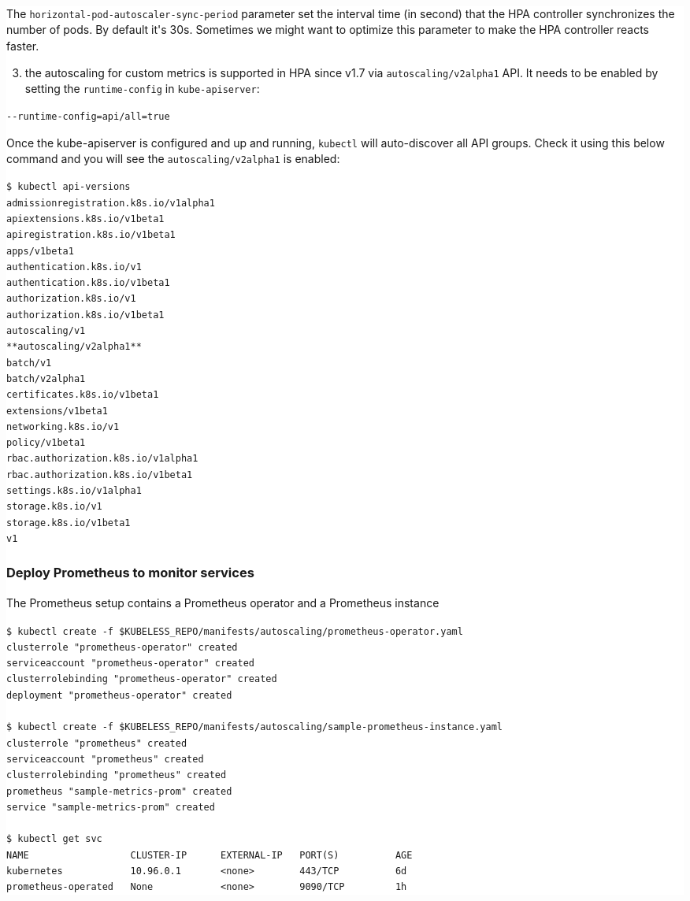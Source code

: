 The `horizontal-pod-autoscaler-sync-period` parameter set the interval time (in second) that the HPA controller synchronizes the number of pods. By default it's 30s. Sometimes we might want to optimize this parameter to make the HPA controller reacts faster.

3) the autoscaling for custom metrics is supported in HPA since v1.7 via `autoscaling/v2alpha1` API. It needs to be enabled by setting the `runtime-config` in `kube-apiserver`:
```
--runtime-config=api/all=true
```
Once the kube-apiserver is configured and up and running, `kubectl` will auto-discover all API groups. Check it using this below command and you will see the `autoscaling/v2alpha1` is enabled:
```
$ kubectl api-versions
admissionregistration.k8s.io/v1alpha1
apiextensions.k8s.io/v1beta1
apiregistration.k8s.io/v1beta1
apps/v1beta1
authentication.k8s.io/v1
authentication.k8s.io/v1beta1
authorization.k8s.io/v1
authorization.k8s.io/v1beta1
autoscaling/v1
**autoscaling/v2alpha1**
batch/v1
batch/v2alpha1
certificates.k8s.io/v1beta1
extensions/v1beta1
networking.k8s.io/v1
policy/v1beta1
rbac.authorization.k8s.io/v1alpha1
rbac.authorization.k8s.io/v1beta1
settings.k8s.io/v1alpha1
storage.k8s.io/v1
storage.k8s.io/v1beta1
v1
```

### Deploy Prometheus to monitor services
The Prometheus setup contains a Prometheus operator and a Prometheus instance

```
$ kubectl create -f $KUBELESS_REPO/manifests/autoscaling/prometheus-operator.yaml
clusterrole "prometheus-operator" created
serviceaccount "prometheus-operator" created
clusterrolebinding "prometheus-operator" created
deployment "prometheus-operator" created

$ kubectl create -f $KUBELESS_REPO/manifests/autoscaling/sample-prometheus-instance.yaml
clusterrole "prometheus" created
serviceaccount "prometheus" created
clusterrolebinding "prometheus" created
prometheus "sample-metrics-prom" created
service "sample-metrics-prom" created

$ kubectl get svc
NAME                  CLUSTER-IP      EXTERNAL-IP   PORT(S)          AGE
kubernetes            10.96.0.1       <none>        443/TCP          6d
prometheus-operated   None            <none>        9090/TCP         1h
```
